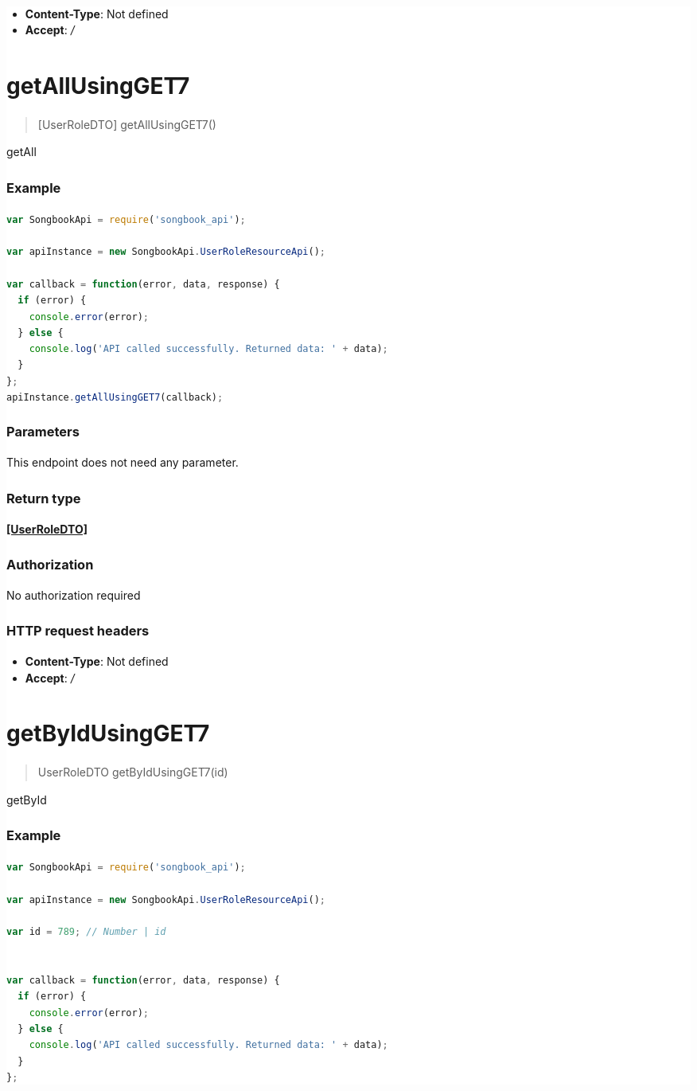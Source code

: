  - **Content-Type**: Not defined
 - **Accept**: */*

<a name="getAllUsingGET7"></a>
# **getAllUsingGET7**
> [UserRoleDTO] getAllUsingGET7()

getAll

### Example
```javascript
var SongbookApi = require('songbook_api');

var apiInstance = new SongbookApi.UserRoleResourceApi();

var callback = function(error, data, response) {
  if (error) {
    console.error(error);
  } else {
    console.log('API called successfully. Returned data: ' + data);
  }
};
apiInstance.getAllUsingGET7(callback);
```

### Parameters
This endpoint does not need any parameter.

### Return type

[**[UserRoleDTO]**](UserRoleDTO.md)

### Authorization

No authorization required

### HTTP request headers

 - **Content-Type**: Not defined
 - **Accept**: */*

<a name="getByIdUsingGET7"></a>
# **getByIdUsingGET7**
> UserRoleDTO getByIdUsingGET7(id)

getById

### Example
```javascript
var SongbookApi = require('songbook_api');

var apiInstance = new SongbookApi.UserRoleResourceApi();

var id = 789; // Number | id


var callback = function(error, data, response) {
  if (error) {
    console.error(error);
  } else {
    console.log('API called successfully. Returned data: ' + data);
  }
};
```